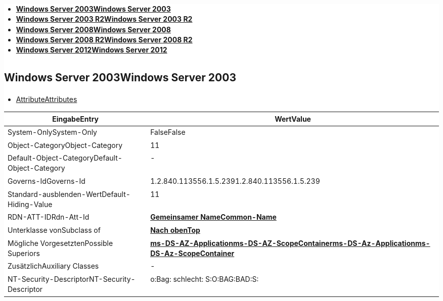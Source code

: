 -   [<span data-ttu-id="7a8f5-120">**Windows Server 2003**</span><span class="sxs-lookup"><span data-stu-id="7a8f5-120">**Windows Server 2003**</span></span>](#windows-server-2003)
-   [<span data-ttu-id="7a8f5-121">**Windows Server 2003 R2**</span><span class="sxs-lookup"><span data-stu-id="7a8f5-121">**Windows Server 2003 R2**</span></span>](#windows-server-2003-r2)
-   [<span data-ttu-id="7a8f5-122">**Windows Server 2008**</span><span class="sxs-lookup"><span data-stu-id="7a8f5-122">**Windows Server 2008**</span></span>](#windows-server-2008)
-   [<span data-ttu-id="7a8f5-123">**Windows Server 2008 R2**</span><span class="sxs-lookup"><span data-stu-id="7a8f5-123">**Windows Server 2008 R2**</span></span>](#windows-server-2008-r2)
-   [<span data-ttu-id="7a8f5-124">**Windows Server 2012**</span><span class="sxs-lookup"><span data-stu-id="7a8f5-124">**Windows Server 2012**</span></span>](#windows-server-2012)

## <a name="windows-server-2003"></a><span data-ttu-id="7a8f5-125">Windows Server 2003</span><span class="sxs-lookup"><span data-stu-id="7a8f5-125">Windows Server 2003</span></span>

-   [<span data-ttu-id="7a8f5-126">Attribute</span><span class="sxs-lookup"><span data-stu-id="7a8f5-126">Attributes</span></span>](#windows-server-2003-attributes)



| <span data-ttu-id="7a8f5-127">Eingabe</span><span class="sxs-lookup"><span data-stu-id="7a8f5-127">Entry</span></span> | <span data-ttu-id="7a8f5-128">Wert</span><span class="sxs-lookup"><span data-stu-id="7a8f5-128">Value</span></span> |
|-----------------------------|----------------------------------------------------------------------------------------------------------------------------------|
| <span data-ttu-id="7a8f5-129">System-Only</span><span class="sxs-lookup"><span data-stu-id="7a8f5-129">System-Only</span></span>                 | <span data-ttu-id="7a8f5-130">False</span><span class="sxs-lookup"><span data-stu-id="7a8f5-130">False</span></span>                                                                                                                            |
| <span data-ttu-id="7a8f5-131">Object-Category</span><span class="sxs-lookup"><span data-stu-id="7a8f5-131">Object-Category</span></span>             | <span data-ttu-id="7a8f5-132">1</span><span class="sxs-lookup"><span data-stu-id="7a8f5-132">1</span></span>                                                                                                                                |
| <span data-ttu-id="7a8f5-133">Default-Object-Category</span><span class="sxs-lookup"><span data-stu-id="7a8f5-133">Default-Object-Category</span></span>     | \-                                                                                                                               |
| <span data-ttu-id="7a8f5-134">Governs-Id</span><span class="sxs-lookup"><span data-stu-id="7a8f5-134">Governs-Id</span></span>                  | <span data-ttu-id="7a8f5-135">1.2.840.113556.1.5.239</span><span class="sxs-lookup"><span data-stu-id="7a8f5-135">1.2.840.113556.1.5.239</span></span>                                                                                                           |
| <span data-ttu-id="7a8f5-136">Standard-ausblenden-Wert</span><span class="sxs-lookup"><span data-stu-id="7a8f5-136">Default-Hiding-Value</span></span>        | <span data-ttu-id="7a8f5-137">1</span><span class="sxs-lookup"><span data-stu-id="7a8f5-137">1</span></span>                                                                                                                                |
| <span data-ttu-id="7a8f5-138">RDN-ATT-ID</span><span class="sxs-lookup"><span data-stu-id="7a8f5-138">Rdn-Att-Id</span></span>                  | [<span data-ttu-id="7a8f5-139">**Gemeinsamer Name**</span><span class="sxs-lookup"><span data-stu-id="7a8f5-139">**Common-Name**</span></span>](a-cn.md)<br/>                                                                                           |
| <span data-ttu-id="7a8f5-140">Unterklasse von</span><span class="sxs-lookup"><span data-stu-id="7a8f5-140">Subclass of</span></span>                 | [<span data-ttu-id="7a8f5-141">**Nach oben**</span><span class="sxs-lookup"><span data-stu-id="7a8f5-141">**Top**</span></span>](c-top.md)<br/>                                                                                                  |
| <span data-ttu-id="7a8f5-142">Mögliche Vorgesetzten</span><span class="sxs-lookup"><span data-stu-id="7a8f5-142">Possible Superiors</span></span>          | <span data-ttu-id="7a8f5-143">[**ms-DS-AZ-Application**](c-msds-azapplication.md)[**ms-DS-AZ-Scope**](c-msds-azscope.md)[**Container**](c-container.md)</span><span class="sxs-lookup"><span data-stu-id="7a8f5-143">[**ms-DS-Az-Application**](c-msds-azapplication.md)[**ms-DS-Az-Scope**](c-msds-azscope.md)[**Container**](c-container.md)</span></span>     |
| <span data-ttu-id="7a8f5-144">Zusätzlich</span><span class="sxs-lookup"><span data-stu-id="7a8f5-144">Auxiliary Classes</span></span>           | \-                                                                                                                               |
| <span data-ttu-id="7a8f5-145">NT-Security-Descriptor</span><span class="sxs-lookup"><span data-stu-id="7a8f5-145">NT-Security-Descriptor</span></span>      | <span data-ttu-id="7a8f5-146">o:Bag: schlecht: S:</span><span class="sxs-lookup"><span data-stu-id="7a8f5-146">O:BAG:BAD:S:</span></span>                                                                                                                     |